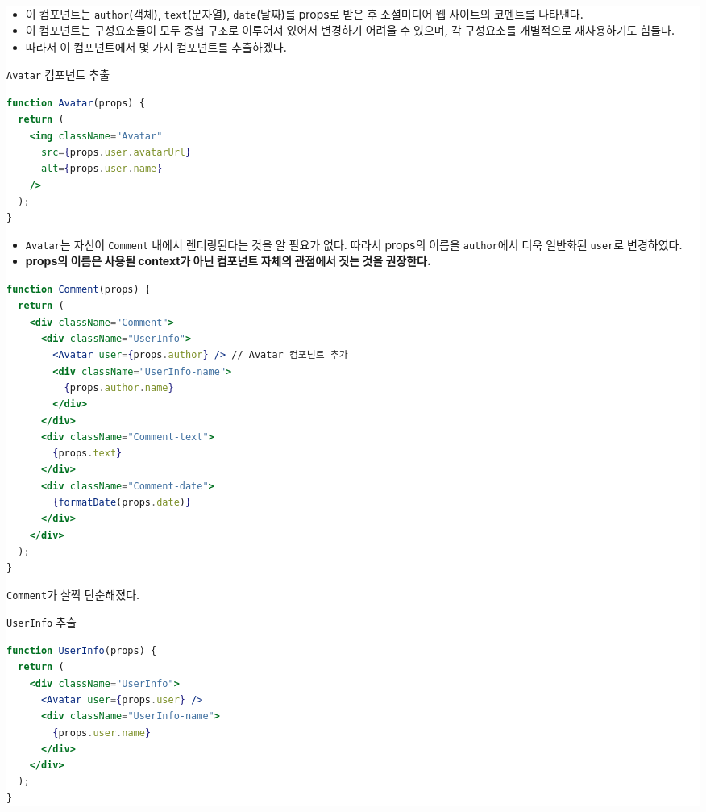 - 이 컴포넌트는 `author`(객체), `text`(문자열), `date`(날짜)를 props로 받은 후 소셜미디어 웹 사이트의 코멘트를 나타낸다.
- 이 컴포넌트는 구성요소들이 모두 중첩 구조로 이루어져 있어서 변경하기 어려울 수 있으며, 각 구성요소를 개별적으로 재사용하기도 힘들다.
- 따라서 이 컴포넌트에서 몇 가지 컴포넌트를 추출하겠다.

`Avatar` 컴포넌트 추출

```jsx
function Avatar(props) {
  return (
    <img className="Avatar"
      src={props.user.avatarUrl}
      alt={props.user.name}
    />
  );
}
```

- `Avatar`는 자신이 `Comment` 내에서 렌더링된다는 것을 알 필요가 없다. 따라서 props의 이름을 `author`에서 더욱 일반화된 `user`로 변경하였다.
- **props의 이름은 사용될 context가 아닌 컴포넌트 자체의 관점에서 짓는 것을 권장한다.**

```jsx
function Comment(props) {
  return (
    <div className="Comment">
      <div className="UserInfo">
        <Avatar user={props.author} /> // Avatar 컴포넌트 추가
        <div className="UserInfo-name">
          {props.author.name}
        </div>
      </div>
      <div className="Comment-text">
        {props.text}
      </div>
      <div className="Comment-date">
        {formatDate(props.date)}
      </div>
    </div>
  );
}
```

`Comment`가 살짝 단순해졌다.

`UserInfo` 추출

```jsx
function UserInfo(props) {
  return (
    <div className="UserInfo">
      <Avatar user={props.user} />
      <div className="UserInfo-name">
        {props.user.name}
      </div>
    </div>
  );
}
```
